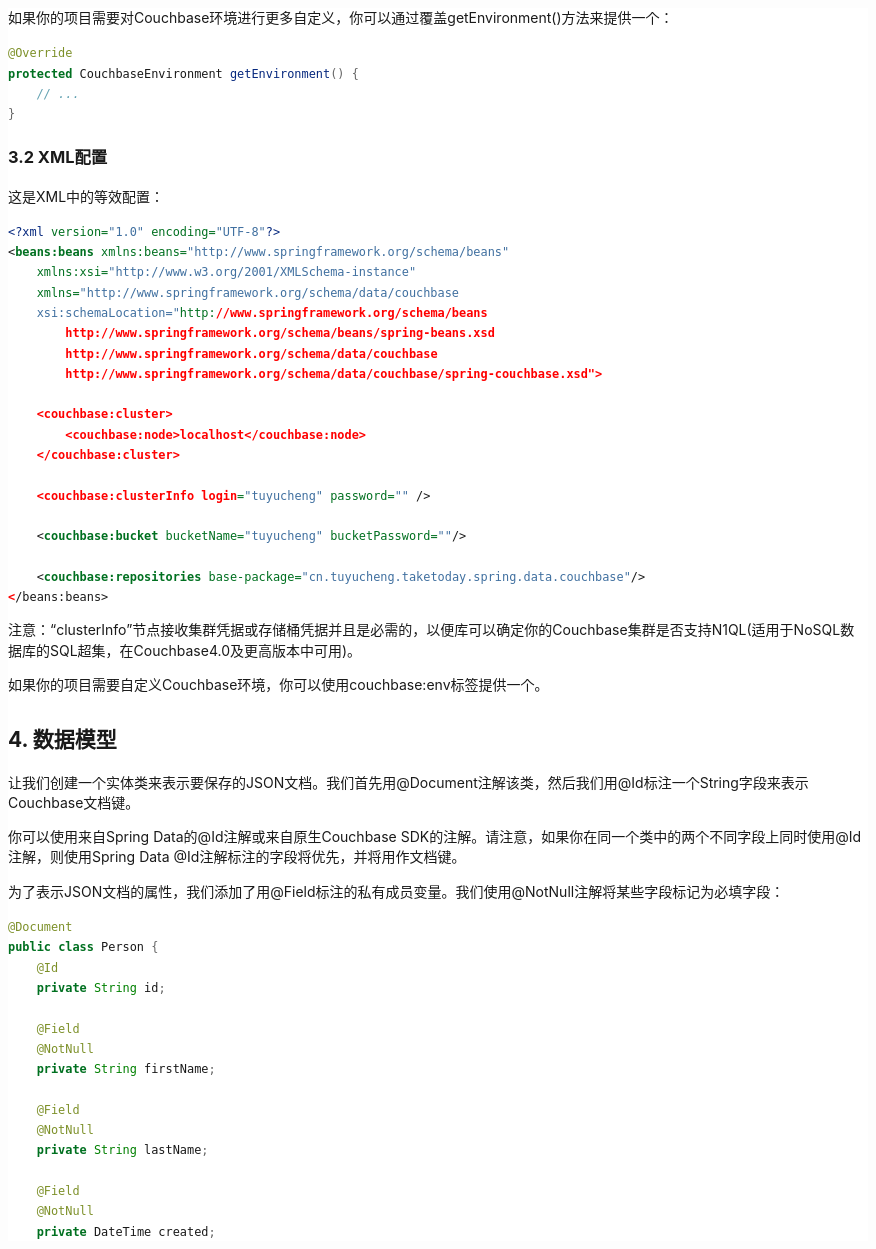 ```java
```

如果你的项目需要对Couchbase环境进行更多自定义，你可以通过覆盖getEnvironment()方法来提供一个：

```java
@Override
protected CouchbaseEnvironment getEnvironment() {
    // ...
}
```

### 3.2 XML配置

这是XML中的等效配置：

```xml
<?xml version="1.0" encoding="UTF-8"?>
<beans:beans xmlns:beans="http://www.springframework.org/schema/beans"
    xmlns:xsi="http://www.w3.org/2001/XMLSchema-instance"
    xmlns="http://www.springframework.org/schema/data/couchbase
    xsi:schemaLocation="http://www.springframework.org/schema/beans
        http://www.springframework.org/schema/beans/spring-beans.xsd
        http://www.springframework.org/schema/data/couchbase
        http://www.springframework.org/schema/data/couchbase/spring-couchbase.xsd">

    <couchbase:cluster>
        <couchbase:node>localhost</couchbase:node>
    </couchbase:cluster>

    <couchbase:clusterInfo login="tuyucheng" password="" />

    <couchbase:bucket bucketName="tuyucheng" bucketPassword=""/>

    <couchbase:repositories base-package="cn.tuyucheng.taketoday.spring.data.couchbase"/>
</beans:beans>
```

注意：“clusterInfo”节点接收集群凭据或存储桶凭据并且是必需的，以便库可以确定你的Couchbase集群是否支持N1QL(适用于NoSQL数据库的SQL超集，在Couchbase4.0及更高版本中可用)。

如果你的项目需要自定义Couchbase环境，你可以使用couchbase:env标签提供一个。

## 4. 数据模型

让我们创建一个实体类来表示要保存的JSON文档。我们首先用@Document注解该类，然后我们用@Id标注一个String字段来表示Couchbase文档键。

你可以使用来自Spring Data的@Id注解或来自原生Couchbase SDK的注解。请注意，如果你在同一个类中的两个不同字段上同时使用@Id注解，则使用Spring Data @Id注解标注的字段将优先，并将用作文档键。

为了表示JSON文档的属性，我们添加了用@Field标注的私有成员变量。我们使用@NotNull注解将某些字段标记为必填字段：

```java
@Document
public class Person {
    @Id
    private String id;

    @Field
    @NotNull
    private String firstName;

    @Field
    @NotNull
    private String lastName;

    @Field
    @NotNull
    private DateTime created;
```